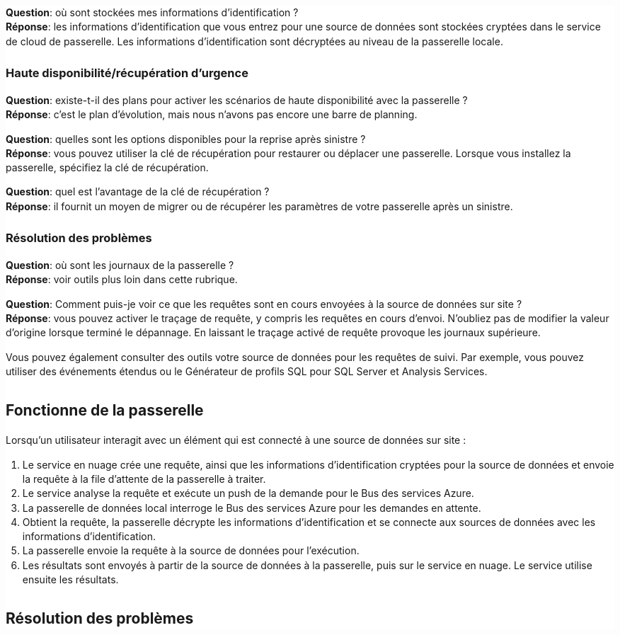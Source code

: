 
**Question**: où sont stockées mes informations d’identification ? <br/>
**Réponse**: les informations d’identification que vous entrez pour une source de données sont stockées cryptées dans le service de cloud de passerelle. Les informations d’identification sont décryptées au niveau de la passerelle locale.

### <a name="high-availabilitydisaster-recovery"></a>Haute disponibilité/récupération d’urgence

**Question**: existe-t-il des plans pour activer les scénarios de haute disponibilité avec la passerelle ? <br/>
**Réponse**: c’est le plan d’évolution, mais nous n’avons pas encore une barre de planning.


**Question**: quelles sont les options disponibles pour la reprise après sinistre ? <br/>
**Réponse**: vous pouvez utiliser la clé de récupération pour restaurer ou déplacer une passerelle. Lorsque vous installez la passerelle, spécifiez la clé de récupération.


**Question**: quel est l’avantage de la clé de récupération ? <br/>
**Réponse**: il fournit un moyen de migrer ou de récupérer les paramètres de votre passerelle après un sinistre.

### <a name="troubleshooting"></a>Résolution des problèmes

**Question**: où sont les journaux de la passerelle ? <br/>
**Réponse**: voir outils plus loin dans cette rubrique.


**Question**: Comment puis-je voir ce que les requêtes sont en cours envoyées à la source de données sur site ? <br/>
**Réponse**: vous pouvez activer le traçage de requête, y compris les requêtes en cours d’envoi. N’oubliez pas de modifier la valeur d’origine lorsque terminé le dépannage. En laissant le traçage activé de requête provoque les journaux supérieure.

Vous pouvez également consulter des outils votre source de données pour les requêtes de suivi. Par exemple, vous pouvez utiliser des événements étendus ou le Générateur de profils SQL pour SQL Server et Analysis Services.

## <a name="how-the-gateway-works"></a>Fonctionne de la passerelle

Lorsqu’un utilisateur interagit avec un élément qui est connecté à une source de données sur site :

1. Le service en nuage crée une requête, ainsi que les informations d’identification cryptées pour la source de données et envoie la requête à la file d’attente de la passerelle à traiter.
1. Le service analyse la requête et exécute un push de la demande pour le Bus des services Azure.
1. La passerelle de données local interroge le Bus des services Azure pour les demandes en attente.
1. Obtient la requête, la passerelle décrypte les informations d’identification et se connecte aux sources de données avec les informations d’identification.
1. La passerelle envoie la requête à la source de données pour l’exécution.
1. Les résultats sont envoyés à partir de la source de données à la passerelle, puis sur le service en nuage. Le service utilise ensuite les résultats.

## <a name="troubleshooting"></a>Résolution des problèmes
